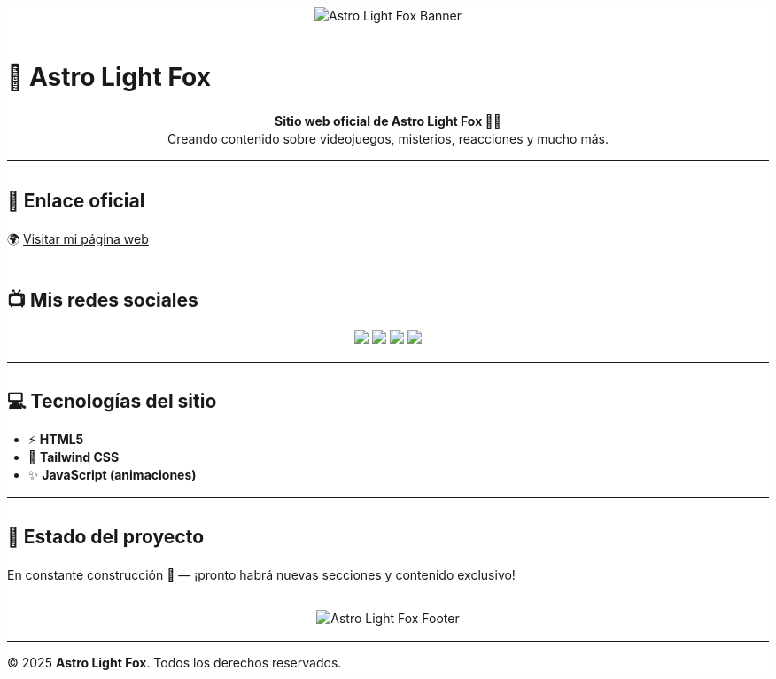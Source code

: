 
<p align="center">
  <img src="https://raw.githubusercontent.com/astrolightfox096-ctrl/AstroLightFox/main/assets/banner.png" alt="Astro Light Fox Banner" width="100%">
</p>

# 🌌 Astro Light Fox

<p align="center">
  <b>Sitio web oficial de Astro Light Fox 🚀✨</b><br>
  Creando contenido sobre videojuegos, misterios, reacciones y mucho más.
</p>

---

## 🔗 Enlace oficial
🌍 [Visitar mi página web](https://astrolightfox096-ctrl.github.io/AstroLightFox/)

---

## 📺 Mis redes sociales
<p align="center">
  <a href="https://youtube.com/channel/UCfxSFei5CovKei8H2C9uctw"><img src="https://img.shields.io/badge/YouTube-FF0000?style=for-the-badge&logo=youtube&logoColor=white"></a>
  <a href="https://facebook.com/profile.php?id=61562290746216"><img src="https://img.shields.io/badge/Facebook-1877F2?style=for-the-badge&logo=facebook&logoColor=white"></a>
  <a href="https://twitch.tv/astrolightfox96"><img src="https://img.shields.io/badge/Twitch-9146FF?style=for-the-badge&logo=twitch&logoColor=white"></a>
  <a href="https://x.com/Astrolightfox"><img src="https://img.shields.io/badge/Twitter(X)-000000?style=for-the-badge&logo=x&logoColor=white"></a>
</p>

---

## 💻 Tecnologías del sitio
- ⚡ **HTML5**
- 🎨 **Tailwind CSS**
- ✨ **JavaScript (animaciones)**

---

## 🚧 Estado del proyecto
En constante construcción 🔨 — ¡pronto habrá nuevas secciones y contenido exclusivo!

---

<p align="center">
  <img src="https://raw.githubusercontent.com/astrolightfox096-ctrl/AstroLightFox/main/assets/footer.png" alt="Astro Light Fox Footer" width="60%">
</p>

---
© 2025 **Astro Light Fox**. Todos los derechos reservados.
